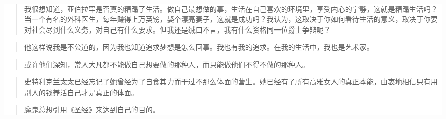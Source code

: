 > 我很想知道，亚伯拉罕是否真的糟蹋了生活。做自己最想做的事，生活在自己喜欢的环境里，享受内心的宁静，这就是糟蹋生活吗？当一个有名的外科医生，每年赚得上万英镑，娶个漂亮妻子，这就是成功吗？我认为，这取决于你如何看待生活的意义，取决于你要对社会尽到什么义务，对自己有什么要求。但我还是缄口不言，我有什么资格同一位爵士争辩呢？

> 他这样说我是不公道的，因为我也知道追求梦想是怎么回事。我也有我的追求。在我的生活中，我也是艺术家。

> 或许他们深知，常人大凡都不能做自己想要做的那种人，而只能做他们不得不做的那种人。

> 史特利克兰太太已经忘记了她曾经为了自食其力而干过不那么体面的营生。她已经有了所有高雅女人的真正本能，由衷地相信只有用别人的钱养活自己才是真正的体面。

> 魔鬼总想引用《圣经》来达到自己的目的。